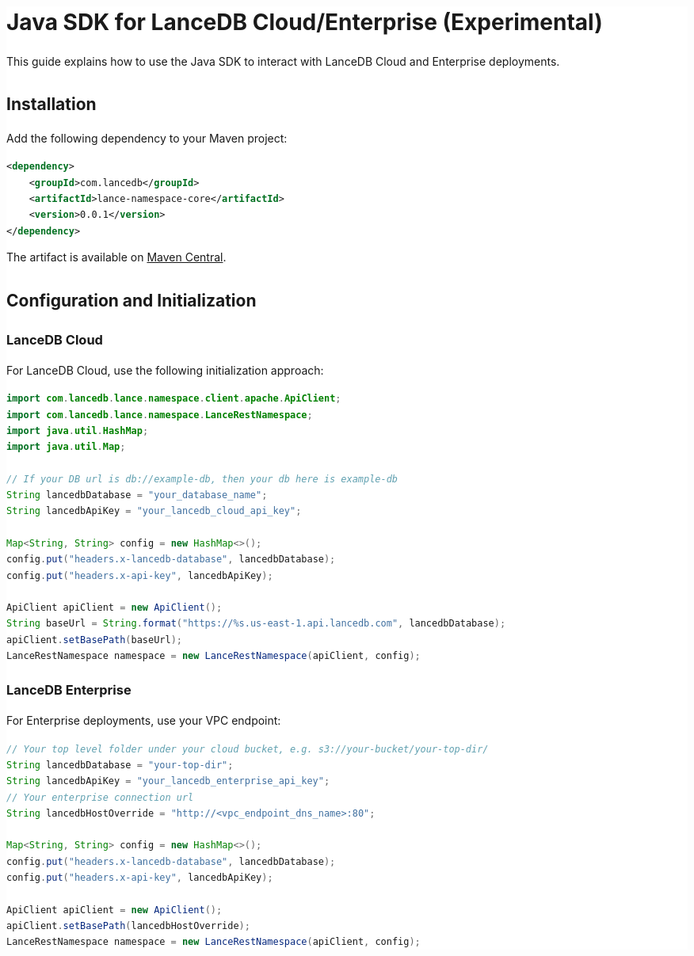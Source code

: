 # Java SDK for LanceDB Cloud/Enterprise (Experimental)

This guide explains how to use the Java SDK to interact with LanceDB Cloud and Enterprise deployments.

## Installation

Add the following dependency to your Maven project:

```xml
<dependency>
    <groupId>com.lancedb</groupId>
    <artifactId>lance-namespace-core</artifactId>
    <version>0.0.1</version>
</dependency>
```

The artifact is available on [Maven Central](https://central.sonatype.com/artifact/com.lancedb/lance-namespace-core).

## Configuration and Initialization

### LanceDB Cloud

For LanceDB Cloud, use the following initialization approach:

```java
import com.lancedb.lance.namespace.client.apache.ApiClient;
import com.lancedb.lance.namespace.LanceRestNamespace;
import java.util.HashMap;
import java.util.Map;

// If your DB url is db://example-db, then your db here is example-db
String lancedbDatabase = "your_database_name";
String lancedbApiKey = "your_lancedb_cloud_api_key";

Map<String, String> config = new HashMap<>();
config.put("headers.x-lancedb-database", lancedbDatabase);
config.put("headers.x-api-key", lancedbApiKey);

ApiClient apiClient = new ApiClient();
String baseUrl = String.format("https://%s.us-east-1.api.lancedb.com", lancedbDatabase);
apiClient.setBasePath(baseUrl);
LanceRestNamespace namespace = new LanceRestNamespace(apiClient, config);
```

### LanceDB Enterprise

For Enterprise deployments, use your VPC endpoint:

```java
// Your top level folder under your cloud bucket, e.g. s3://your-bucket/your-top-dir/
String lancedbDatabase = "your-top-dir";
String lancedbApiKey = "your_lancedb_enterprise_api_key";
// Your enterprise connection url
String lancedbHostOverride = "http://<vpc_endpoint_dns_name>:80";

Map<String, String> config = new HashMap<>();
config.put("headers.x-lancedb-database", lancedbDatabase);
config.put("headers.x-api-key", lancedbApiKey);

ApiClient apiClient = new ApiClient();
apiClient.setBasePath(lancedbHostOverride);
LanceRestNamespace namespace = new LanceRestNamespace(apiClient, config);
```